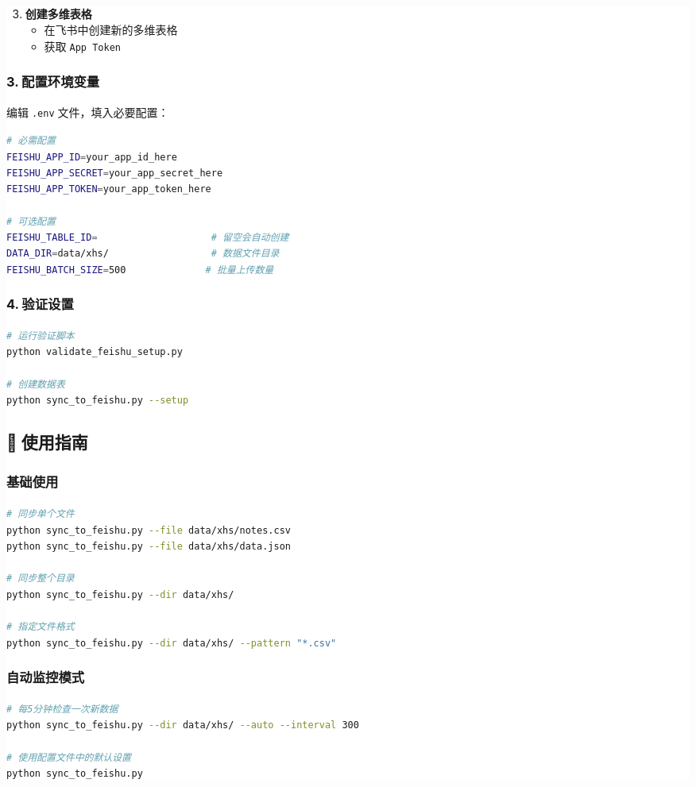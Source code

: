 3. **创建多维表格**
   - 在飞书中创建新的多维表格
   - 获取 `App Token`

### 3. 配置环境变量

编辑 `.env` 文件，填入必要配置：

```bash
# 必需配置
FEISHU_APP_ID=your_app_id_here
FEISHU_APP_SECRET=your_app_secret_here
FEISHU_APP_TOKEN=your_app_token_here

# 可选配置
FEISHU_TABLE_ID=                    # 留空会自动创建
DATA_DIR=data/xhs/                  # 数据文件目录
FEISHU_BATCH_SIZE=500              # 批量上传数量
```

### 4. 验证设置

```bash
# 运行验证脚本
python validate_feishu_setup.py

# 创建数据表
python sync_to_feishu.py --setup
```

## 📖 使用指南

### 基础使用

```bash
# 同步单个文件
python sync_to_feishu.py --file data/xhs/notes.csv
python sync_to_feishu.py --file data/xhs/data.json

# 同步整个目录
python sync_to_feishu.py --dir data/xhs/

# 指定文件格式
python sync_to_feishu.py --dir data/xhs/ --pattern "*.csv"
```

### 自动监控模式

```bash
# 每5分钟检查一次新数据
python sync_to_feishu.py --dir data/xhs/ --auto --interval 300

# 使用配置文件中的默认设置
python sync_to_feishu.py
```
